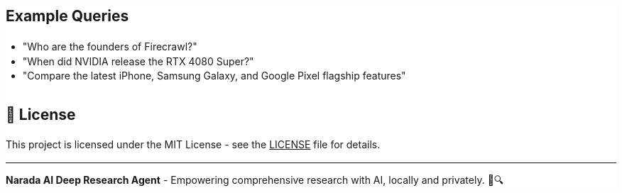## Example Queries

- "Who are the founders of Firecrawl?"
- "When did NVIDIA release the RTX 4080 Super?"
- "Compare the latest iPhone, Samsung Galaxy, and Google Pixel flagship features"

## 📄 License

This project is licensed under the MIT License - see the [LICENSE](LICENSE) file for details.

---

**Narada AI Deep Research Agent** - Empowering comprehensive research with AI, locally and privately. 🚀🔍